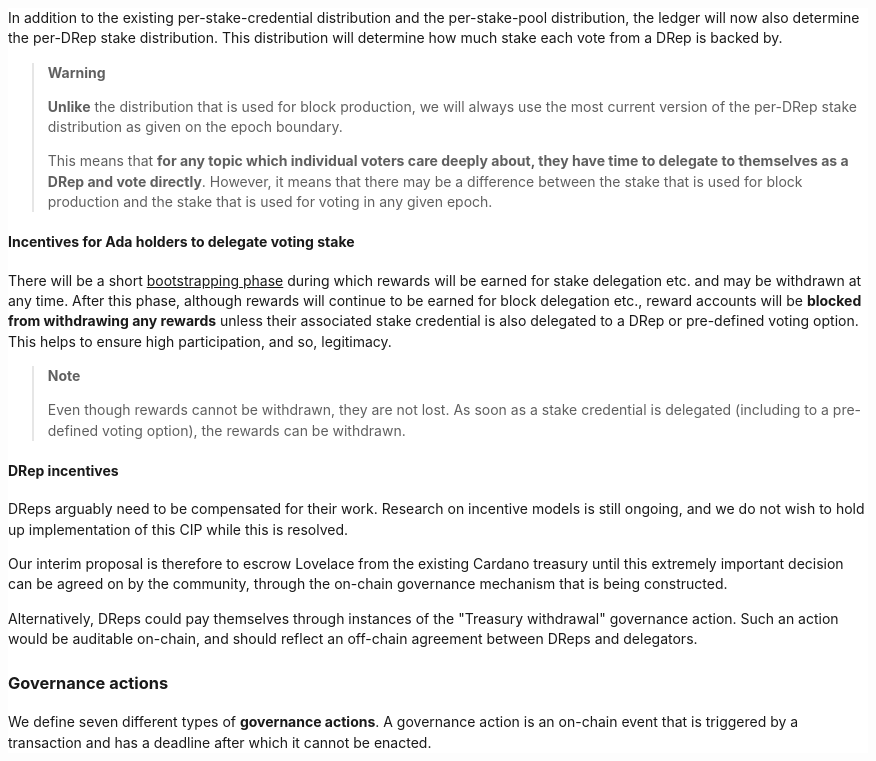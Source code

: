 In addition to the existing per-stake-credential distribution and the
per-stake-pool distribution, the ledger will now also determine the per-DRep stake
distribution. This distribution will determine how much stake each vote from a DRep
is backed by.

> **Warning**
>
> **Unlike** the distribution that is used for block production, we will always use the most
> current version of the per-DRep stake distribution as given on the epoch boundary.
>
> This means that **for any topic which individual voters care deeply about,
> they have time to delegate to themselves as a DRep and vote directly**.
> However, it means that there may be a difference between the stake that is used for block
> production and the stake that is used for voting in any given epoch.


#### Incentives for Ada holders to delegate voting stake

There will be a short [bootstrapping phase](#bootstrapping-phase) during which rewards will be earned
for stake delegation etc. and may be withdrawn at any time.
After this phase, although rewards will continue to be earned for block delegation etc., reward accounts will be
**blocked from withdrawing any rewards** unless their associated stake credential is also delegated to a DRep or pre-defined voting option.
This helps to ensure high participation, and so, legitimacy.

> **Note**
>
> Even though rewards cannot be withdrawn, they are not lost.  As soon as a stake credential is delegated
> (including to a pre-defined voting option), the rewards can be withdrawn.

#### DRep incentives

DReps arguably need to be compensated for their work. Research on incentive models is still ongoing,
and we do not wish to hold up implementation of this CIP while this is resolved.

Our interim proposal is therefore to escrow Lovelace from the existing Cardano treasury until this
extremely important decision can be agreed on by the community, through the on-chain governance
mechanism that is being constructed.

Alternatively, DReps could pay themselves through instances of the "Treasury withdrawal" governance action.
Such an action would be auditable on-chain, and should reflect an off-chain agreement between DReps and delegators.




### Governance actions

We define seven different types of **governance actions**.
A governance action is an on-chain event that is triggered by a transaction and has a deadline after which it cannot be enacted.
